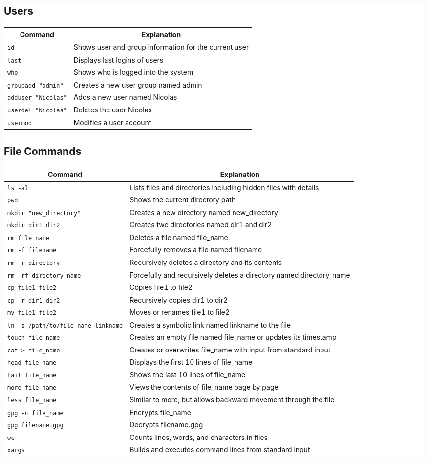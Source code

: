 ## Users

| Command               | Explanation                                                  |
|-----------------------|--------------------------------------------------------------|
| `id`                  | Shows user and group information for the current user        |
| `last`                | Displays last logins of users                                |
| `who`                 | Shows who is logged into the system                          |
| `groupadd "admin"`    | Creates a new user group named admin                         |
| `adduser "Nicolas"`   | Adds a new user named Nicolas                                |
| `userdel "Nicolas"`   | Deletes the user Nicolas                                     |
| `usermod`             | Modifies a user account                                      |

## File Commands

| Command               | Explanation                                                  |
|-----------------------|--------------------------------------------------------------|
| `ls -al`              | Lists files and directories including hidden files with details |
| `pwd`                 | Shows the current directory path                             |
| `mkdir "new_directory"` | Creates a new directory named new_directory                 |
| `mkdir dir1 dir2`     | Creates two directories named dir1 and dir2                  |
| `rm file_name`        | Deletes a file named file_name                               |
| `rm -f filename`      | Forcefully removes a file named filename                     |
| `rm -r directory`     | Recursively deletes a directory and its contents             |
| `rm -rf directory_name`| Forcefully and recursively deletes a directory named directory_name |
| `cp file1 file2`      | Copies file1 to file2                                        |
| `cp -r dir1 dir2`     | Recursively copies dir1 to dir2                              |
| `mv file1 file2`      | Moves or renames file1 to file2                              |
| `ln -s /path/to/file_name linkname` | Creates a symbolic link named linkname to the file   |
| `touch file_name`     | Creates an empty file named file_name or updates its timestamp |
| `cat > file_name`     | Creates or overwrites file_name with input from standard input |
| `head file_name`      | Displays the first 10 lines of file_name                     |
| `tail file_name`      | Shows the last 10 lines of file_name                         |
| `more file_name`      | Views the contents of file_name page by page                 |
| `less file_name`      | Similar to more, but allows backward movement through the file |
| `gpg -c file_name`    | Encrypts file_name                                           |
| `gpg filename.gpg`    | Decrypts filename.gpg                                        |
| `wc`                  | Counts lines, words, and characters in files                  |
| `xargs`               | Builds and executes command lines from standard input        |
